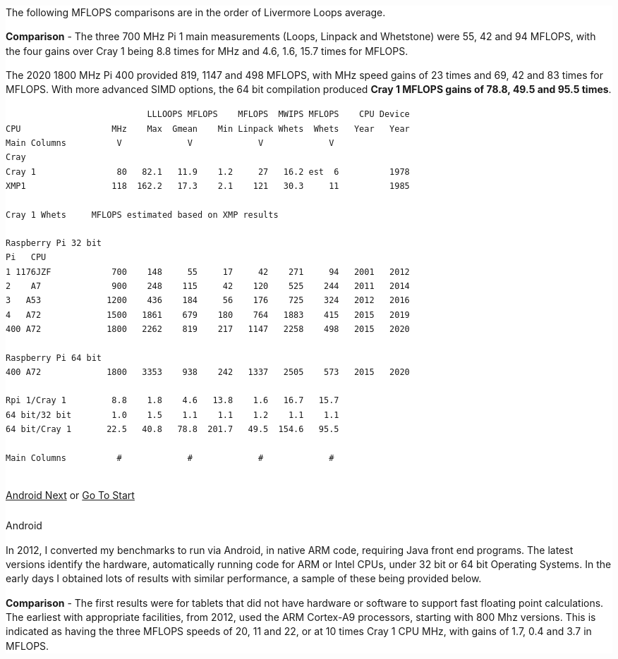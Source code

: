 The following MFLOPS comparisons are in the order of Livermore Loops average.

**Comparison** - The three 700 MHz Pi 1 main measurements (Loops, Linpack and Whetstone) were 55, 42 and 94 MFLOPS, with the four gains over Cray 1 being 8.8 times for MHz and 4.6, 1.6, 15.7 times for MFLOPS.

The 2020 1800 MHz Pi 400 provided 819, 1147 and 498 MFLOPS, with MHz speed gains of 23 times and 69, 42 and 83 times for MFLOPS. With more advanced SIMD options, the 64 bit compilation produced **Cray 1 MFLOPS gains of 78.8, 49.5 and 95.5 times**.

```
                            LLLOOPS MFLOPS    MFLOPS  MWIPS MFLOPS    CPU Device
CPU                  MHz    Max  Gmean    Min Linpack Whets  Whets   Year   Year
Main Columns          V             V             V             V
Cray
Cray 1                80   82.1   11.9    1.2     27   16.2 est  6          1978
XMP1                 118  162.2   17.3    2.1    121   30.3     11          1985

Cray 1 Whets     MFLOPS estimated based on XMP results

Raspberry Pi 32 bit
Pi   CPU
1 1176JZF            700    148     55     17     42    271     94   2001   2012
2    A7              900    248    115     42    120    525    244   2011   2014
3   A53             1200    436    184     56    176    725    324   2012   2016
4   A72             1500   1861    679    180    764   1883    415   2015   2019
400 A72             1800   2262    819    217   1147   2258    498   2015   2020

Raspberry Pi 64 bit
400 A72             1800   3353    938    242   1337   2505    573   2015   2020

Rpi 1/Cray 1         8.8    1.8    4.6   13.8    1.6   16.7   15.7
64 bit/32 bit        1.0    1.5    1.1    1.1    1.2    1.1    1.1
64 bit/Cray 1       22.5   40.8   78.8  201.7   49.5  154.6   95.5

Main Columns          #             #             #             #
  
```

[Android Next](http://roylongbottom.org.uk/?utm_source=pocket_shared#anchor23) or [Go To Start](http://roylongbottom.org.uk/?utm_source=pocket_shared#anchorStart)

###   
Android

In 2012, I converted my benchmarks to run via Android, in native ARM code, requiring Java front end programs. The latest versions identify the hardware, automatically running code for ARM or Intel CPUs, under 32 bit or 64 bit Operating Systems. In the early days I obtained lots of results with similar performance, a sample of these being provided below.

**Comparison** - The first results were for tablets that did not have hardware or software to support fast floating point calculations. The earliest with appropriate facilities, from 2012, used the ARM Cortex-A9 processors, starting with 800 Mhz versions. This is indicated as having the three MFLOPS speeds of 20, 11 and 22, or at 10 times Cray 1 CPU MHz, with gains of 1.7, 0.4 and 3.7 in MFLOPS.
